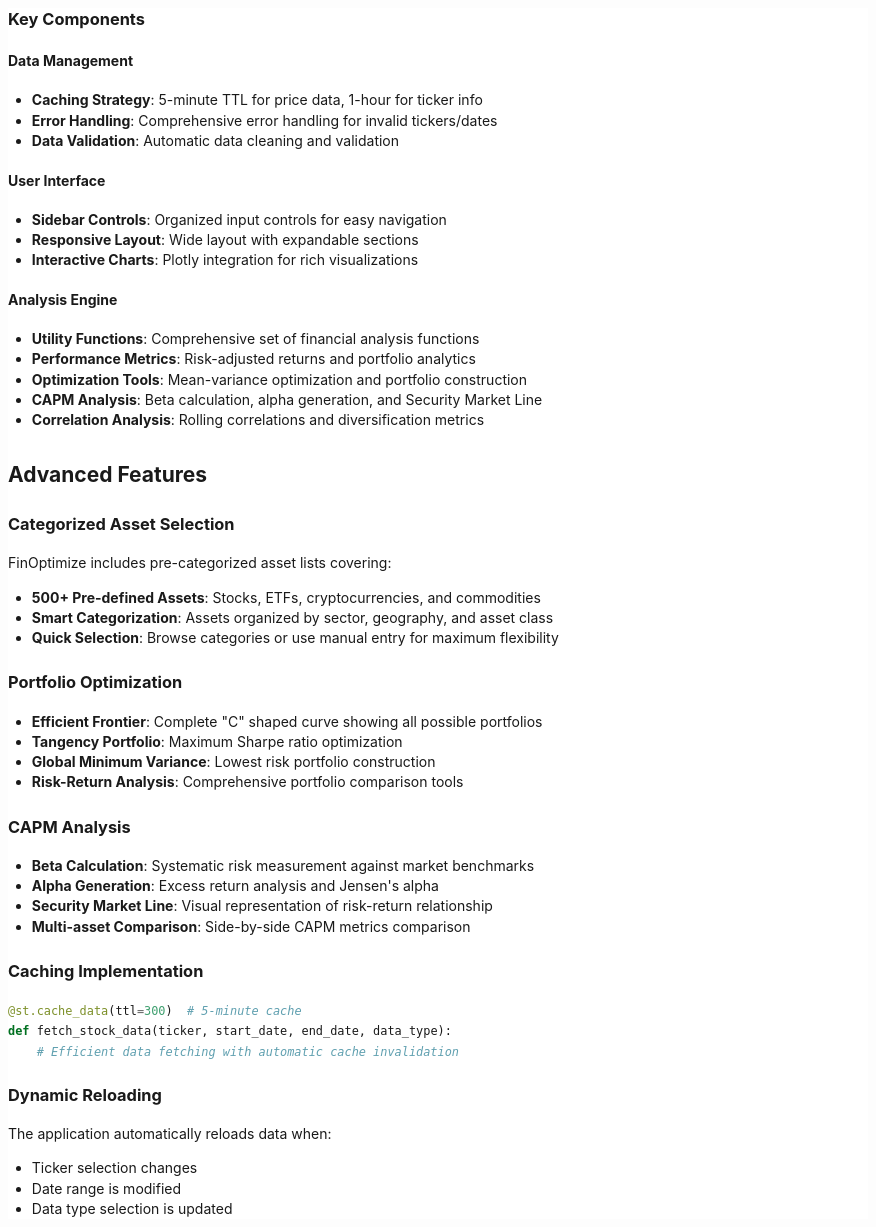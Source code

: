 ### Key Components

#### Data Management
- **Caching Strategy**: 5-minute TTL for price data, 1-hour for ticker info
- **Error Handling**: Comprehensive error handling for invalid tickers/dates
- **Data Validation**: Automatic data cleaning and validation

#### User Interface
- **Sidebar Controls**: Organized input controls for easy navigation
- **Responsive Layout**: Wide layout with expandable sections
- **Interactive Charts**: Plotly integration for rich visualizations

#### Analysis Engine
- **Utility Functions**: Comprehensive set of financial analysis functions
- **Performance Metrics**: Risk-adjusted returns and portfolio analytics  
- **Optimization Tools**: Mean-variance optimization and portfolio construction
- **CAPM Analysis**: Beta calculation, alpha generation, and Security Market Line
- **Correlation Analysis**: Rolling correlations and diversification metrics

## Advanced Features

### Categorized Asset Selection
FinOptimize includes pre-categorized asset lists covering:
- **500+ Pre-defined Assets**: Stocks, ETFs, cryptocurrencies, and commodities
- **Smart Categorization**: Assets organized by sector, geography, and asset class
- **Quick Selection**: Browse categories or use manual entry for maximum flexibility

### Portfolio Optimization
- **Efficient Frontier**: Complete "C" shaped curve showing all possible portfolios
- **Tangency Portfolio**: Maximum Sharpe ratio optimization
- **Global Minimum Variance**: Lowest risk portfolio construction
- **Risk-Return Analysis**: Comprehensive portfolio comparison tools

### CAPM Analysis
- **Beta Calculation**: Systematic risk measurement against market benchmarks
- **Alpha Generation**: Excess return analysis and Jensen's alpha
- **Security Market Line**: Visual representation of risk-return relationship
- **Multi-asset Comparison**: Side-by-side CAPM metrics comparison

### Caching Implementation
```python
@st.cache_data(ttl=300)  # 5-minute cache
def fetch_stock_data(ticker, start_date, end_date, data_type):
    # Efficient data fetching with automatic cache invalidation
```

### Dynamic Reloading
The application automatically reloads data when:
- Ticker selection changes
- Date range is modified
- Data type selection is updated
